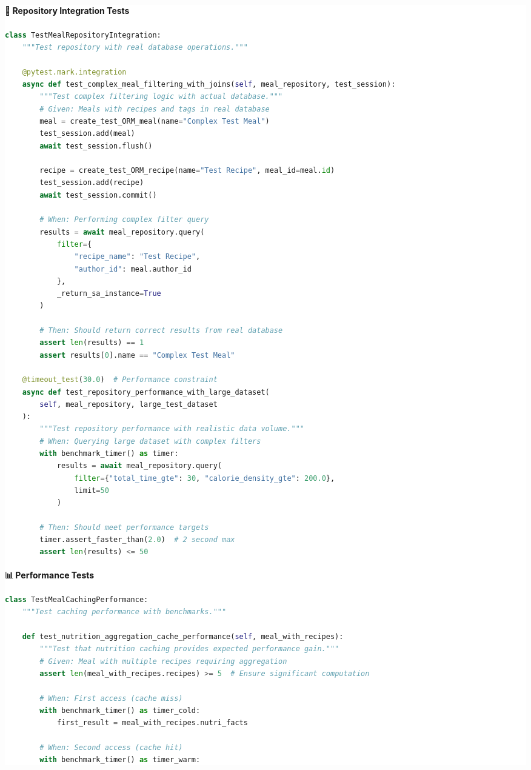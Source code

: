 #### 🔗 Repository Integration Tests

```python
class TestMealRepositoryIntegration:
    """Test repository with real database operations."""
    
    @pytest.mark.integration
    async def test_complex_meal_filtering_with_joins(self, meal_repository, test_session):
        """Test complex filtering logic with actual database."""
        # Given: Meals with recipes and tags in real database
        meal = create_test_ORM_meal(name="Complex Test Meal")
        test_session.add(meal)
        await test_session.flush()
        
        recipe = create_test_ORM_recipe(name="Test Recipe", meal_id=meal.id)
        test_session.add(recipe)
        await test_session.commit()
        
        # When: Performing complex filter query
        results = await meal_repository.query(
            filter={
                "recipe_name": "Test Recipe",
                "author_id": meal.author_id
            },
            _return_sa_instance=True
        )
        
        # Then: Should return correct results from real database
        assert len(results) == 1
        assert results[0].name == "Complex Test Meal"
        
    @timeout_test(30.0)  # Performance constraint
    async def test_repository_performance_with_large_dataset(
        self, meal_repository, large_test_dataset
    ):
        """Test repository performance with realistic data volume."""
        # When: Querying large dataset with complex filters  
        with benchmark_timer() as timer:
            results = await meal_repository.query(
                filter={"total_time_gte": 30, "calorie_density_gte": 200.0},
                limit=50
            )
        
        # Then: Should meet performance targets
        timer.assert_faster_than(2.0)  # 2 second max
        assert len(results) <= 50
```

#### 📊 Performance Tests

```python
class TestMealCachingPerformance:
    """Test caching performance with benchmarks."""
    
    def test_nutrition_aggregation_cache_performance(self, meal_with_recipes):
        """Test that nutrition caching provides expected performance gain."""
        # Given: Meal with multiple recipes requiring aggregation
        assert len(meal_with_recipes.recipes) >= 5  # Ensure significant computation
        
        # When: First access (cache miss)
        with benchmark_timer() as timer_cold:
            first_result = meal_with_recipes.nutri_facts
        
        # When: Second access (cache hit)
        with benchmark_timer() as timer_warm:
```